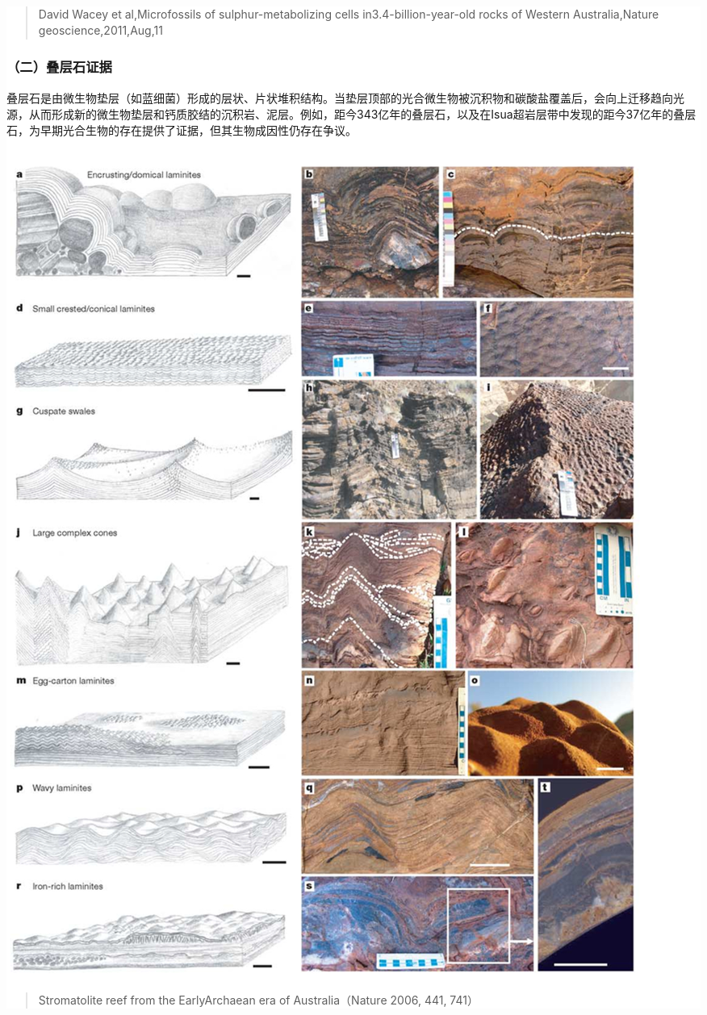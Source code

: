 >David Wacey et al,Microfossils of sulphur-metabolizing cells in3.4-billion-year-old rocks of Western Australia,Nature geoscience,2011,Aug,11

### （二）叠层石证据
叠层石是由微生物垫层（如蓝细菌）形成的层状、片状堆积结构。当垫层顶部的光合微生物被沉积物和碳酸盐覆盖后，会向上迁移趋向光源，从而形成新的微生物垫层和钙质胶结的沉积岩、泥层。例如，距今343亿年的叠层石，以及在Isua超岩层带中发现的距今37亿年的叠层石，为早期光合生物的存在提供了证据，但其生物成因性仍存在争议。

![500](images/image-20250320112207.png)
>Stromatolite reef from the EarlyArchaean era of Australia（Nature 2006, 441, 741）
